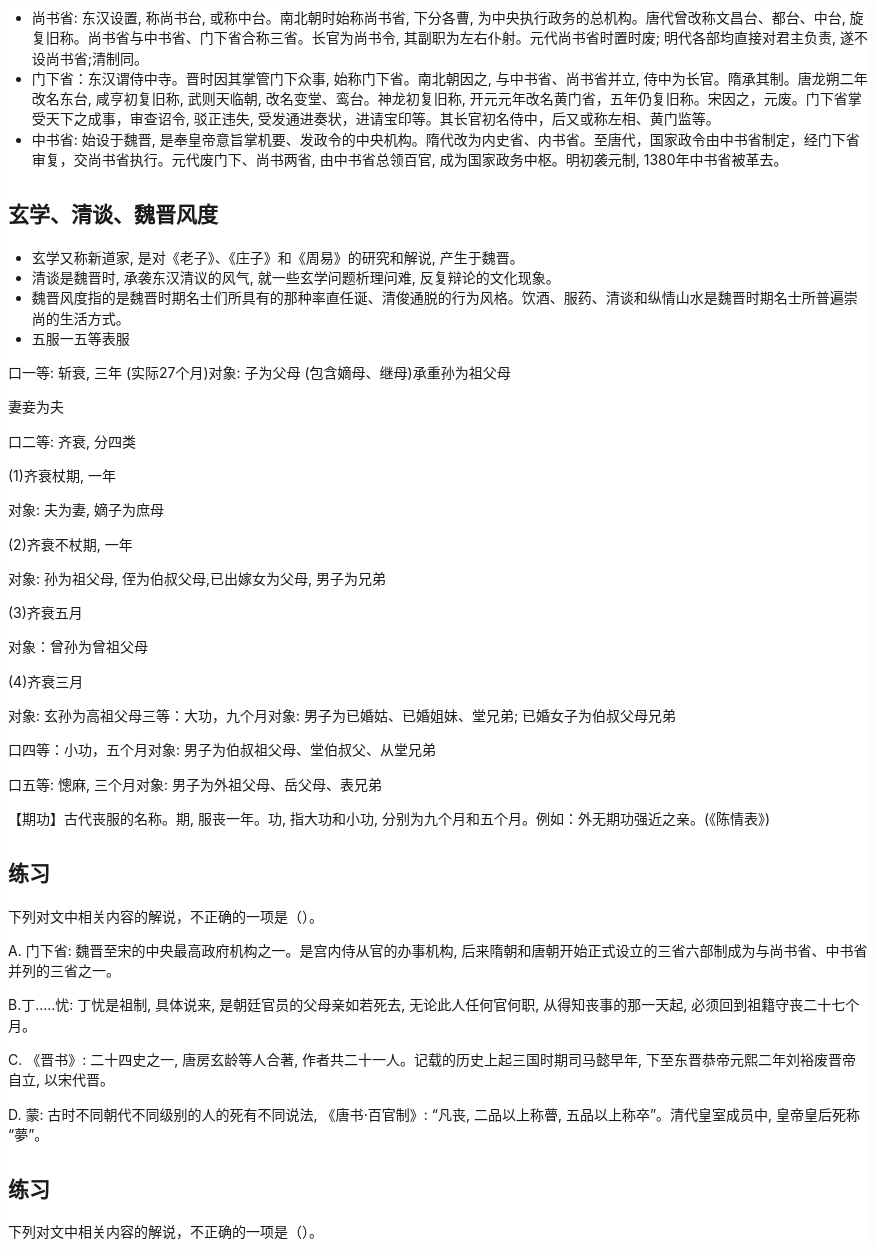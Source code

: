 - 尚书省: 东汉设置, 称尚书台, 或称中台。南北朝时始称尚书省, 下分各曹, 为中央执行政务的总机构。唐代曾改称文昌台、都台、中台, 旋复旧称。尚书省与中书省、门下省合称三省。长官为尚书令, 其副职为左右仆射。元代尚书省时置时废; 明代各部均直接对君主负责, 遂不设尚书省;清制同。
- 门下省：东汉谓侍中寺。晋时因其掌管门下众事, 始称门下省。南北朝因之, 与中书省、尚书省并立, 侍中为长官。隋承其制。唐龙朔二年改名东台, 咸亨初复旧称, 武则天临朝, 改名变堂、鸾台。神龙初复旧称, 开元元年改名黄门省，五年仍复旧称。宋因之，元废。门下省掌受天下之成事，审查诏令, 驳正违失, 受发通进奏状，进请宝印等。其长官初名侍中，后又或称左相、黄门监等。
- 中书省: 始设于魏晋, 是奉皇帝意旨掌机要、发政令的中央机构。隋代改为内史省、内书省。至唐代，国家政令由中书省制定，经门下省审复，交尚书省执行。元代废门下、尚书两省, 由中书省总领百官, 成为国家政务中枢。明初袭元制, 1380年中书省被革去。


## 玄学、清谈、魏晋风度

- 玄学又称新道家, 是对《老子》、《庄子》和《周易》的研究和解说, 产生于魏晋。
- 清谈是魏晋时, 承袭东汉清议的风气, 就一些玄学问题析理问难, 反复辩论的文化现象。
- 魏晋风度指的是魏晋时期名士们所具有的那种率直任诞、清俊通脱的行为风格。饮酒、服药、清谈和纵情山水是魏晋时期名士所普遍崇尚的生活方式。
- 五服一五等表服

口一等: 斩衰, 三年 (实际27个月)对象: 子为父母 (包含嫡母、继母)承重孙为祖父母

妻妾为夫

口二等: 齐衰, 分四类

(1)齐衰杖期, 一年

对象: 夫为妻, 嫡子为庶母

(2)齐衰不杖期, 一年

对象: 孙为祖父母, 侄为伯叔父母,已出嫁女为父母, 男子为兄弟

(3)齐衰五月

对象：曾孙为曾祖父母

(4)齐衰三月

对象: 玄孙为高祖父母三等：大功，九个月对象: 男子为已婚姑、已婚姐妹、堂兄弟; 已婚女子为伯叔父母兄弟

口四等：小功，五个月对象: 男子为伯叔祖父母、堂伯叔父、从堂兄弟

口五等: 憁麻, 三个月对象: 男子为外祖父母、岳父母、表兄弟

【期功】古代丧服的名称。期, 服丧一年。功, 指大功和小功, 分别为九个月和五个月。例如：外无期功强近之亲。(《陈情表》)

## 练习

下列对文中相关内容的解说，不正确的一项是（）。

A. 门下省: 魏晋至宋的中央最高政府机构之一。是宫内侍从官的办事机构, 后来隋朝和唐朝开始正式设立的三省六部制成为与尚书省、中书省并列的三省之一。

B.丁.....忧: 丁忧是祖制, 具体说来, 是朝廷官员的父母亲如若死去, 无论此人任何官何职, 从得知丧事的那一天起, 必须回到祖籍守丧二十七个月。

C. 《晋书》: 二十四史之一, 唐房玄龄等人合著, 作者共二十一人。记载的历史上起三国时期司马懿早年, 下至东晋恭帝元熙二年刘裕废晋帝自立, 以宋代晋。

D. 蒙: 古时不同朝代不同级别的人的死有不同说法, 《唐书$\cdot$百官制》: “凡丧, 二品以上称瞢, 五品以上称卒”。清代皇室成员中, 皇帝皇后死称 “夢”。

## 练习

下列对文中相关内容的解说，不正确的一项是（）。
